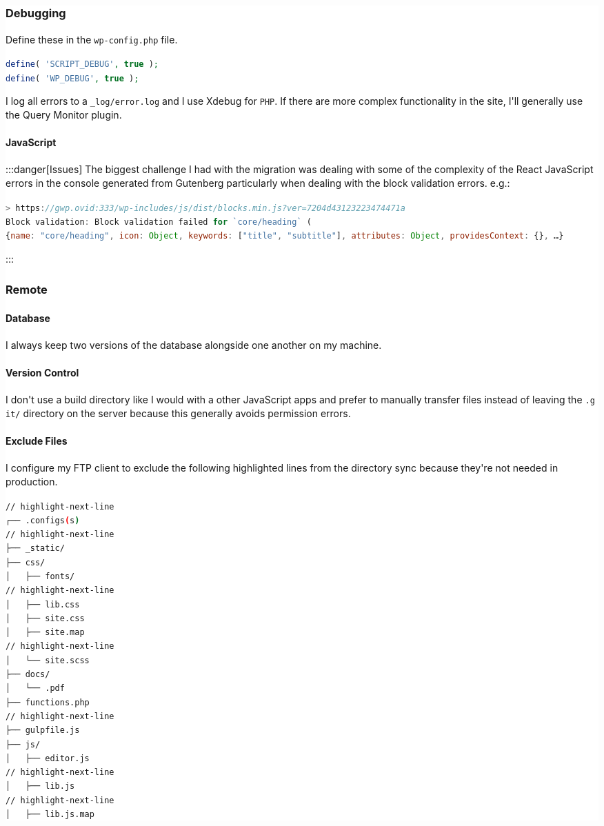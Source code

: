 ### Debugging

Define these in the `wp-config.php` file. 

```php
define( 'SCRIPT_DEBUG', true );
define( 'WP_DEBUG', true );
```

I log all errors to a `_log/error.log` and I use Xdebug for `PHP`. If there are more complex functionality in the site, I'll generally use the Query Monitor plugin. 

#### JavaScript

:::danger[Issues]
The biggest challenge I had with the migration was dealing with some of the complexity of the React JavaScript errors in the console generated from Gutenberg particularly when dealing with the block validation errors. e.g.:
```js
> https://gwp.ovid:333/wp-includes/js/dist/blocks.min.js?ver=7204d43123223474471a
Block validation: Block validation failed for `core/heading` (
{name: "core/heading", icon: Object, keywords: ["title", "subtitle"], attributes: Object, providesContext: {}, …}
```
:::

### Remote

#### Database

I always keep two versions of the database alongside one another on my machine. 

#### Version Control

I don't use a build directory like I would with a other JavaScript apps and prefer to manually transfer files instead of leaving the `.git/`  directory on the server because this generally avoids permission errors.

#### Exclude Files

I configure my FTP client to exclude the following highlighted lines from the directory sync because they're not needed in production.

```sh
// highlight-next-line
┌── .configs(s)
// highlight-next-line
├── _static/
├── css/
│   ├── fonts/
// highlight-next-line
│   ├── lib.css
│   ├── site.css
│   ├── site.map
// highlight-next-line
│   └── site.scss
├── docs/
│   └── .pdf
├── functions.php
// highlight-next-line
├── gulpfile.js
├── js/
│   ├── editor.js
// highlight-next-line
│   ├── lib.js
// highlight-next-line
│   ├── lib.js.map
```

[^1]: WordPress _Roadmap_ - https://wordpress.org/about/roadmap/
[^1]: Automattic - _Introducing Twenty Twenty-Four_ - https://automattic.design/2023/11/22/introducing-twenty-twenty-four/
[^2]: Bill Erickson - https://www.billerickson.net/hybrid-wordpress-theme-starter/
[^3]: https://developer.wordpress.org/block-editor/explanations/architecture/styles/
[^4]: https://developer.wordpress.org/block-editor/how-to-guides/themes/theme-json/